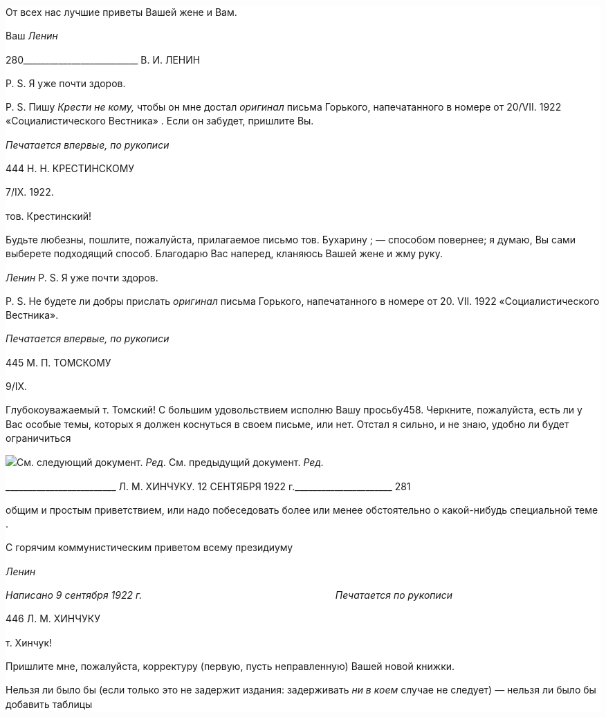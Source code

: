 От всех нас лучшие приветы Вашей жене и Вам.

Ваш _Ленин_

  

280__________________________ В. И. ЛЕНИН

P. S. Я уже почти здоров.

P. S. Пишу _Крести не кому,_ чтобы он мне достал _оригинал_ письма Горького, на­печатанного в номере от 20/VII. 1922 «Социалистического Вестника» . Если он забудет, пришлите Вы.

_Печатается впервые, по рукописи_

444 Н. Н. КРЕСТИНСКОМУ

7/IX. 1922.

тов. Крестинский!

Будьте любезны, пошлите, пожалуйста, прилагаемое письмо тов. Бухарину ; — спо­собом повернее; я думаю, Вы сами выберете подходящий способ. Благодарю Вас наперед, кланяюсь Вашей жене и жму руку.

_Ленин_ P. S. Я уже почти здоров.

P. S. Не будете ли добры прислать _оригинал_ письма Горького, напечатанного в номе­ре от 20. VII. 1922 «Социалистического Вестника».

_Печатается впервые, по рукописи_

445 М. П. ТОМСКОМУ

9/IX.

Глубокоуважаемый т. Томский! С большим удовольствием исполню Вашу прось­бу458. Черкните, пожалуйста, есть ли у Вас особые темы, которых я должен коснуться в своем письме, или нет. Отстал я сильно, и не знаю, удобно ли будет ограничиться

![](file:///C:/Users/bot32/AppData/Local/Temp/msohtmlclip1/01/clip_image005.png)См. следующий документ. _Ред._ См. предыдущий документ. _Ред._

  

_________________________ Л. M. ХИНЧУКУ. 12 СЕНТЯБРЯ 1922 г.______________________ 281

общим и простым приветствием, или надо побеседовать более или менее обстоятельно о какой-нибудь специальной теме .

С горячим коммунистическим приветом всему президиуму

_Ленин_

_Написано 9 сентября 1922 г.                                                                       Печатается по рукописи_

446 Л. М. ХИНЧУКУ

т. Хинчук!

Пришлите мне, пожалуйста, корректуру (первую, пусть неправленную) Вашей новой книжки.

Нельзя ли было бы (если только это не задержит издания: задерживать _ни в коем_ случае не следует) — нельзя ли было бы добавить таблицы
